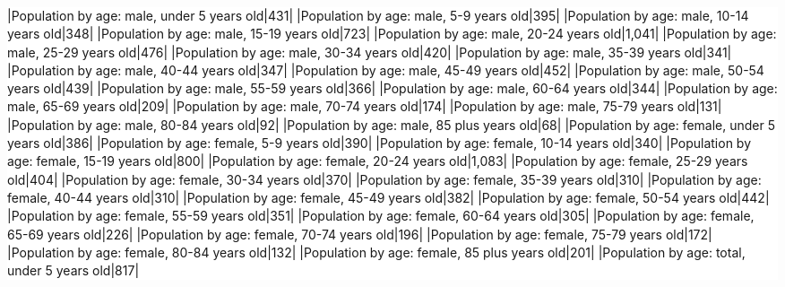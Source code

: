 |Population by age: male, under 5 years old|431|
|Population by age: male, 5-9 years old|395|
|Population by age: male, 10-14 years old|348|
|Population by age: male, 15-19 years old|723|
|Population by age: male, 20-24 years old|1,041|
|Population by age: male, 25-29 years old|476|
|Population by age: male, 30-34 years old|420|
|Population by age: male, 35-39 years old|341|
|Population by age: male, 40-44 years old|347|
|Population by age: male, 45-49 years old|452|
|Population by age: male, 50-54 years old|439|
|Population by age: male, 55-59 years old|366|
|Population by age: male, 60-64 years old|344|
|Population by age: male, 65-69 years old|209|
|Population by age: male, 70-74 years old|174|
|Population by age: male, 75-79 years old|131|
|Population by age: male, 80-84 years old|92|
|Population by age: male, 85 plus years old|68|
|Population by age: female, under 5 years old|386|
|Population by age: female, 5-9 years old|390|
|Population by age: female, 10-14 years old|340|
|Population by age: female, 15-19 years old|800|
|Population by age: female, 20-24 years old|1,083|
|Population by age: female, 25-29 years old|404|
|Population by age: female, 30-34 years old|370|
|Population by age: female, 35-39 years old|310|
|Population by age: female, 40-44 years old|310|
|Population by age: female, 45-49 years old|382|
|Population by age: female, 50-54 years old|442|
|Population by age: female, 55-59 years old|351|
|Population by age: female, 60-64 years old|305|
|Population by age: female, 65-69 years old|226|
|Population by age: female, 70-74 years old|196|
|Population by age: female, 75-79 years old|172|
|Population by age: female, 80-84 years old|132|
|Population by age: female, 85 plus years old|201|
|Population by age: total, under 5 years old|817|